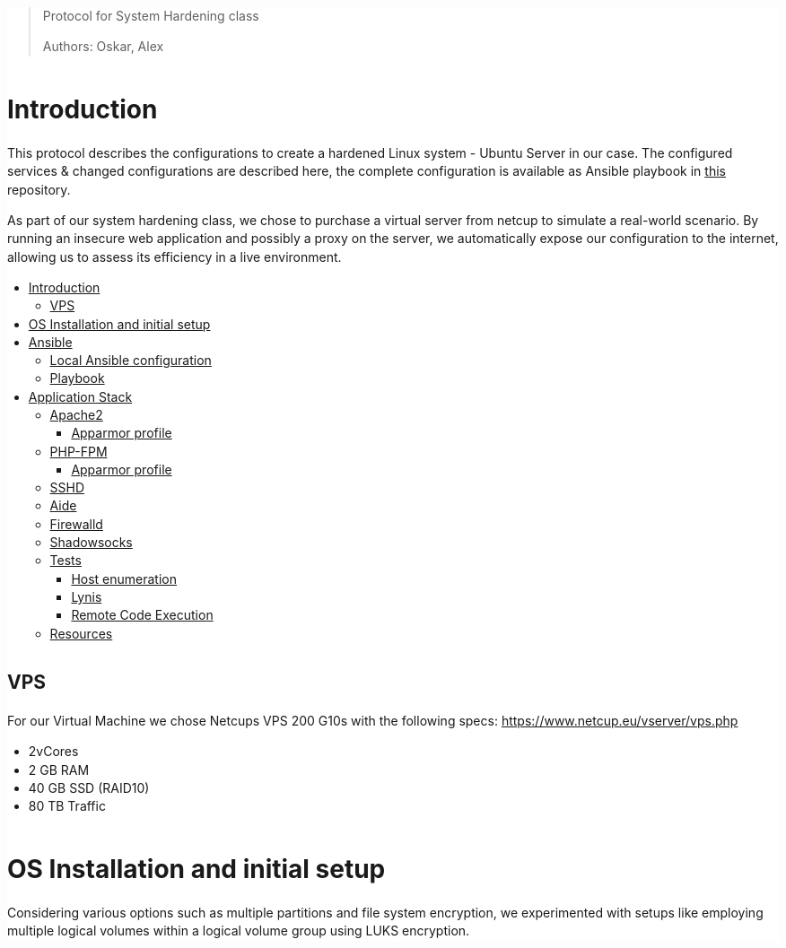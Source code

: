 > Protocol for System Hardening class 
>
> Authors: Oskar, Alex

# Introduction

This protocol describes the configurations to create a hardened Linux system - Ubuntu Server in our case. The configured services & changed configurations are described here, the complete configuration is available as Ansible playbook in [this](https://github.com/oscavian/syshard-playbooks) repository.

As part of our system hardening class, we chose to purchase a virtual server from netcup to simulate a real-world scenario. By running an insecure web application and possibly a proxy on the server, we automatically expose our configuration to the internet, allowing us to assess its efficiency in a live environment.

- [Introduction](#introduction)
  - [VPS](#vps)
- [OS Installation and initial setup](#os-installation-and-initial-setup)
- [Ansible](#ansible)
  - [Local Ansible configuration](#local-ansible-configuration)
  - [Playbook](#playbook)
- [Application Stack](#application-stack)
  - [Apache2](#apache2)
    - [Apparmor profile](#apparmor-profile)
  - [PHP-FPM](#php-fpm)
    - [Apparmor profile](#apparmor-profile-1)
  - [SSHD](#sshd)
  - [Aide](#aide)
  - [Firewalld](#firewalld)
  - [Shadowsocks](#shadowsocks)
  - [Tests](#tests)
    - [Host enumeration](#host-enumeration)
    - [Lynis](#lynis)
    - [Remote Code Execution](#remote-code-execution)
  - [Resources](#resources)


## VPS
For our Virtual Machine we chose Netcups VPS 200 G10s with the following specs:
https://www.netcup.eu/vserver/vps.php
- 2vCores
- 2 GB RAM
- 40 GB SSD (RAID10)
- 80 TB Traffic

# OS Installation and initial setup
Considering various options such as multiple partitions and file system encryption, we experimented with setups like employing multiple logical volumes within a logical volume group using LUKS encryption. 
